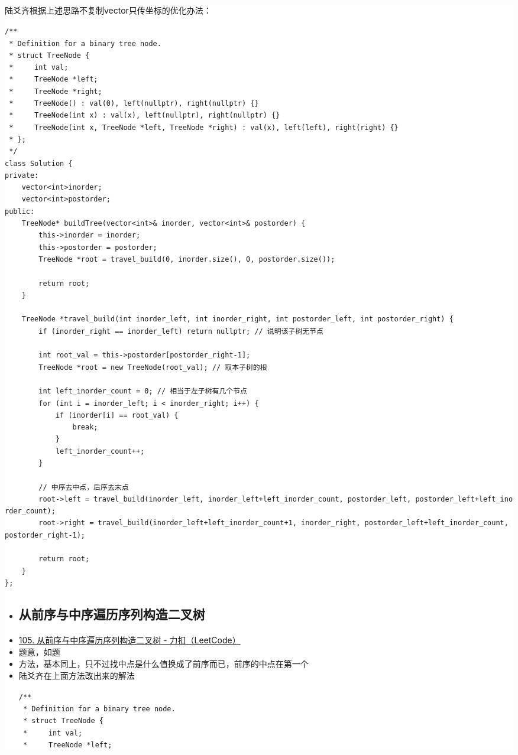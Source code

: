   ```
  ```
  陆爻齐根据上述思路不复制vector只传坐标的优化办法：  
  ```
  /**
   * Definition for a binary tree node.
   * struct TreeNode {
   *     int val;
   *     TreeNode *left;
   *     TreeNode *right;
   *     TreeNode() : val(0), left(nullptr), right(nullptr) {}
   *     TreeNode(int x) : val(x), left(nullptr), right(nullptr) {}
   *     TreeNode(int x, TreeNode *left, TreeNode *right) : val(x), left(left), right(right) {}
   * };
   */
  class Solution {
  private:
      vector<int>inorder;
      vector<int>postorder;
  public:
      TreeNode* buildTree(vector<int>& inorder, vector<int>& postorder) {
          this->inorder = inorder;
          this->postorder = postorder;
          TreeNode *root = travel_build(0, inorder.size(), 0, postorder.size());
  
          return root;
      }
  
      TreeNode *travel_build(int inorder_left, int inorder_right, int postorder_left, int postorder_right) {
          if (inorder_right == inorder_left) return nullptr; // 说明该子树无节点
  
          int root_val = this->postorder[postorder_right-1];
          TreeNode *root = new TreeNode(root_val); // 取本子树的根
  
          int left_inorder_count = 0; // 相当于左子树有几个节点
          for (int i = inorder_left; i < inorder_right; i++) {
              if (inorder[i] == root_val) {
                  break;
              }
              left_inorder_count++;
          }
  
          // 中序去中点，后序去末点
          root->left = travel_build(inorder_left, inorder_left+left_inorder_count, postorder_left, postorder_left+left_inorder_count);
          root->right = travel_build(inorder_left+left_inorder_count+1, inorder_right, postorder_left+left_inorder_count, postorder_right-1);
          
          return root;
      }
  };
  ```
- ## 从前序与中序遍历序列构造二叉树
- [105. 从前序与中序遍历序列构造二叉树 - 力扣（LeetCode）](https://leetcode.cn/problems/construct-binary-tree-from-preorder-and-inorder-traversal/description/)
- 题意，如题
- 方法，基本同上，只不过找中点是什么值换成了前序而已，前序的中点在第一个
- 陆爻齐在上面方法改出来的解法
  ```
  /**
   * Definition for a binary tree node.
   * struct TreeNode {
   *     int val;
   *     TreeNode *left;
  ```
